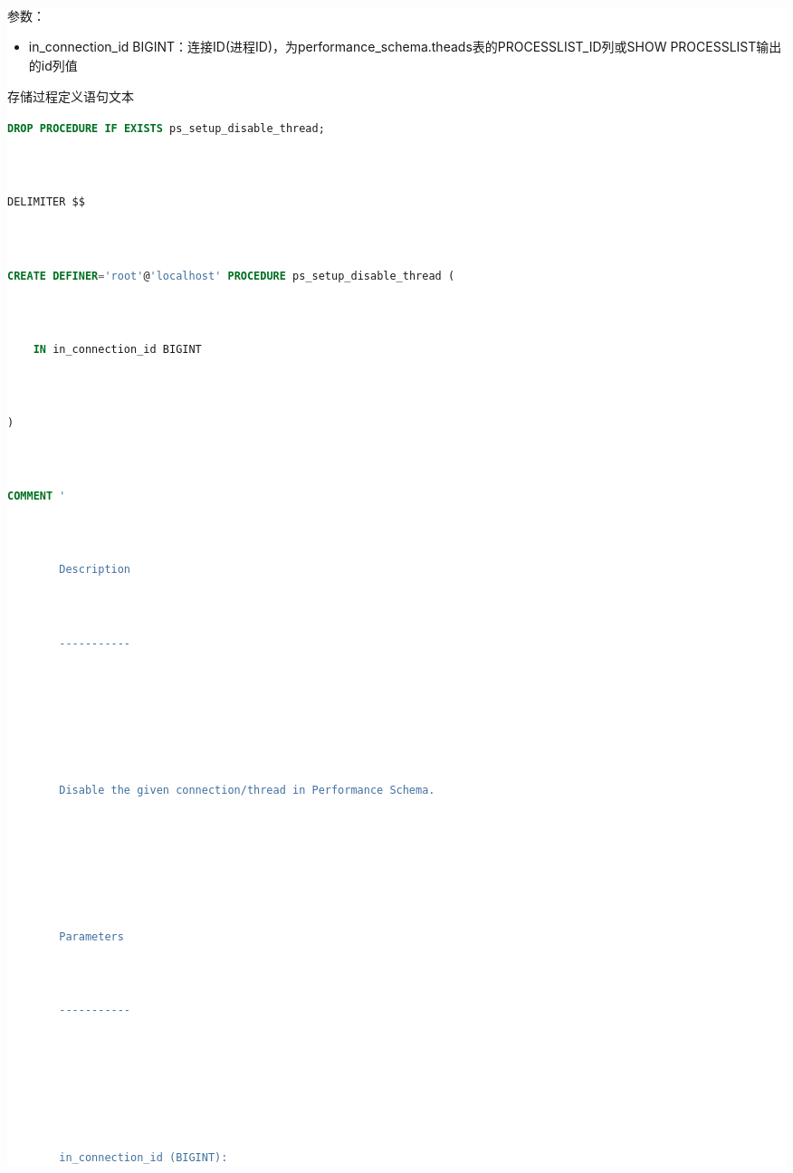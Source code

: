 参数：

- in_connection_id BIGINT：连接ID(进程ID)，为performance_schema.theads表的PROCESSLIST_ID列或SHOW PROCESSLIST输出的id列值

存储过程定义语句文本

```sql
DROP PROCEDURE IF EXISTS ps_setup_disable_thread;



DELIMITER $$



CREATE DEFINER='root'@'localhost' PROCEDURE ps_setup_disable_thread (



    IN in_connection_id BIGINT



)



COMMENT '



        Description



        -----------







        Disable the given connection/thread in Performance Schema.







        Parameters



        -----------







        in_connection_id (BIGINT):
```